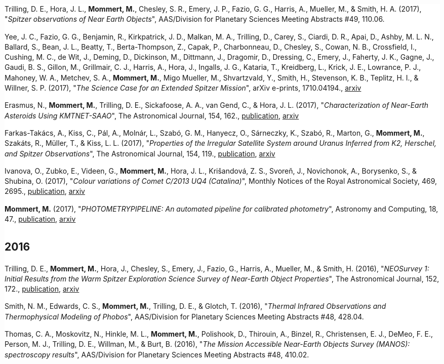 
Trilling, D. E., Hora, J. L., **Mommert, M.**, Chesley, S. R., Emery, J. P., Fazio, G. G., Harris, A., Mueller, M., & Smith, H. A. (2017), "*Spitzer observations of Near Earth Objects*", AAS/Division for Planetary Sciences Meeting Abstracts #49, 110.06.


Yee, J. C., Fazio, G. G., Benjamin, R., Kirkpatrick, J. D., Malkan, M. A., Trilling, D., Carey, S., Ciardi, D. R., Apai, D., Ashby, M. L. N., Ballard, S., Bean, J. L., Beatty, T., Berta-Thompson, Z., Capak, P., Charbonneau, D., Chesley, S., Cowan, N. B., Crossfield, I., Cushing, M. C., de Wit, J., Deming, D., Dickinson, M., Dittmann, J., Dragomir, D., Dressing, C., Emery, J., Faherty, J. K., Gagne, J., Gaudi, B. S., Gillon, M., Grillmair, C. J., Harris, A., Hora, J., Ingalls, J. G., Kataria, T., Kreidberg, L., Krick, J. E., Lowrance, P. J., Mahoney, W. A., Metchev, S. A., **Mommert, M.**, Migo Mueller, M., Shvartzvald, Y., Smith, H., Stevenson, K. B., Teplitz, H. I., & Willner, S. P. (2017), "*The Science Case for an Extended Spitzer Mission*", arXiv e-prints, 1710.04194., [arxiv](http://arxiv.org/abs/1710.04194)


Erasmus, N., **Mommert, M.**, Trilling, D. E., Sickafoose, A. A., van Gend, C., & Hora, J. L. (2017), "*Characterization of Near-Earth Asteroids Using KMTNET-SAAO*", The Astronomical Journal, 154, 162., [publication](http://doi.org/10.3847/1538-3881/aa88be), [arxiv](http://arxiv.org/abs/1709.03305)


Farkas-Takács, A., Kiss, C., Pál, A., Molnár, L., Szabó, G. M., Hanyecz, O., Sárneczky, K., Szabó, R., Marton, G., **Mommert, M.**, Szakáts, R., Müller, T., & Kiss, L. L. (2017), "*Properties of the Irregular Satellite System around Uranus Inferred from K2, Herschel, and Spitzer Observations*", The Astronomical Journal, 154, 119., [publication](http://doi.org/10.3847/1538-3881/aa8365), [arxiv](http://arxiv.org/abs/1706.06837)


Ivanova, O., Zubko, E., Videen, G., **Mommert, M.**, Hora, J. L., Krišandová, Z. S., Svoreň, J., Novichonok, A., Borysenko, S., & Shubina, O. (2017), "*Colour variations of Comet C/2013 UQ4 (Catalina)*", Monthly Notices of the Royal Astronomical Society, 469, 2695., [publication](http://doi.org/10.1093/mnras/stx1004), [arxiv](http://arxiv.org/abs/1706.01228)


**Mommert, M.** (2017), "*PHOTOMETRYPIPELINE: An automated pipeline for calibrated photometry*", Astronomy and Computing, 18, 47., [publication](http://doi.org/10.1016/j.ascom.2016.11.002), [arxiv](http://arxiv.org/abs/1702.00834)


## 2016

Trilling, D. E., **Mommert, M.**, Hora, J., Chesley, S., Emery, J., Fazio, G., Harris, A., Mueller, M., & Smith, H. (2016), "*NEOSurvey 1: Initial Results from the Warm Spitzer Exploration Science Survey of Near-Earth Object Properties*", The Astronomical Journal, 152, 172., [publication](http://doi.org/10.3847/0004-6256/152/6/172), [arxiv](http://arxiv.org/abs/1608.03673)


Smith, N. M., Edwards, C. S., **Mommert, M.**, Trilling, D. E., & Glotch, T. (2016), "*Thermal Infrared Observations and Thermophysical Modeling of Phobos*", AAS/Division for Planetary Sciences Meeting Abstracts #48, 428.04.


Thomas, C. A., Moskovitz, N., Hinkle, M. L., **Mommert, M.**, Polishook, D., Thirouin, A., Binzel, R., Christensen, E. J., DeMeo, F. E., Person, M. J., Trilling, D. E., Willman, M., & Burt, B. (2016), "*The Mission Accessible Near-Earth Objects Survey (MANOS): spectroscopy results*", AAS/Division for Planetary Sciences Meeting Abstracts #48, 410.02.

